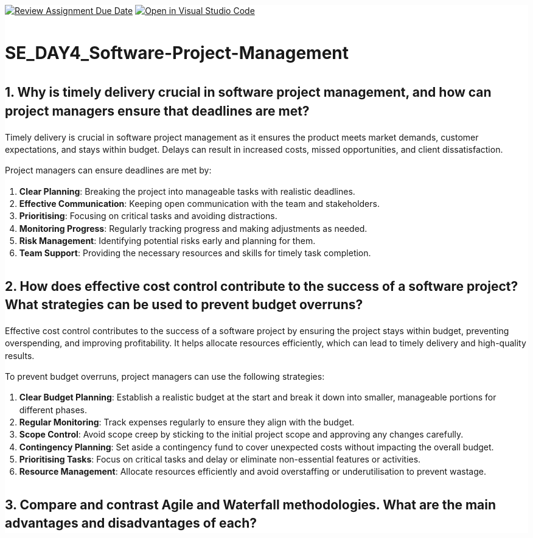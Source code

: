 [![Review Assignment Due Date](https://classroom.github.com/assets/deadline-readme-button-22041afd0340ce965d47ae6ef1cefeee28c7c493a6346c4f15d667ab976d596c.svg)](https://classroom.github.com/a/9pw6JKcu)
[![Open in Visual Studio Code](https://classroom.github.com/assets/open-in-vscode-2e0aaae1b6195c2367325f4f02e2d04e9abb55f0b24a779b69b11b9e10269abc.svg)](https://classroom.github.com/online_ide?assignment_repo_id=18610101&assignment_repo_type=AssignmentRepo)
# SE_DAY4_Software-Project-Management
## 1. Why is timely delivery crucial in software project management, and how can project managers ensure that deadlines are met?

Timely delivery is crucial in software project management as it ensures the product meets market demands, customer expectations, and stays within budget. Delays can result in increased costs, missed opportunities, and client dissatisfaction.

Project managers can ensure deadlines are met by:

1. **Clear Planning**: Breaking the project into manageable tasks with realistic deadlines.
2. **Effective Communication**: Keeping open communication with the team and stakeholders.
3. **Prioritising**: Focusing on critical tasks and avoiding distractions.
4. **Monitoring Progress**: Regularly tracking progress and making adjustments as needed.
5. **Risk Management**: Identifying potential risks early and planning for them.
6. **Team Support**: Providing the necessary resources and skills for timely task completion.


## 2. How does effective cost control contribute to the success of a software project? What strategies can be used to prevent budget overruns?

Effective cost control contributes to the success of a software project by ensuring the project stays within budget, preventing overspending, and improving profitability. It helps allocate resources efficiently, which can lead to timely delivery and high-quality results.

To prevent budget overruns, project managers can use the following strategies:

1. **Clear Budget Planning**: Establish a realistic budget at the start and break it down into smaller, manageable portions for different phases.
2. **Regular Monitoring**: Track expenses regularly to ensure they align with the budget.
3. **Scope Control**: Avoid scope creep by sticking to the initial project scope and approving any changes carefully.
4. **Contingency Planning**: Set aside a contingency fund to cover unexpected costs without impacting the overall budget.
5. **Prioritising Tasks**: Focus on critical tasks and delay or eliminate non-essential features or activities.
6. **Resource Management**: Allocate resources efficiently and avoid overstaffing or underutilisation to prevent wastage.


## 3. Compare and contrast Agile and Waterfall methodologies. What are the main advantages and disadvantages of each?
